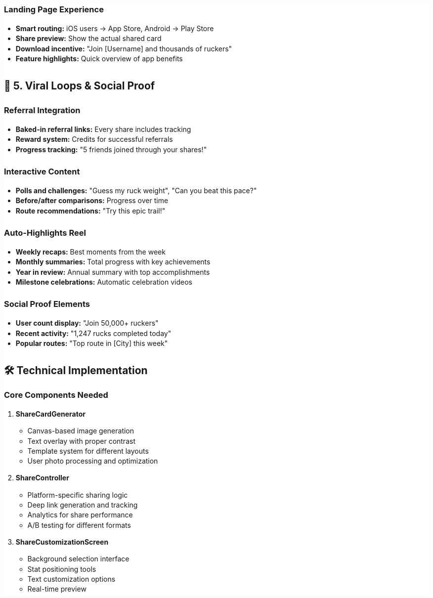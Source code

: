 ### Landing Page Experience
- **Smart routing:** iOS users → App Store, Android → Play Store
- **Share preview:** Show the actual shared card
- **Download incentive:** "Join [Username] and thousands of ruckers"
- **Feature highlights:** Quick overview of app benefits

## 🔄 5. Viral Loops & Social Proof

### Referral Integration
- **Baked-in referral links:** Every share includes tracking
- **Reward system:** Credits for successful referrals
- **Progress tracking:** "5 friends joined through your shares!"

### Interactive Content
- **Polls and challenges:** "Guess my ruck weight", "Can you beat this pace?"
- **Before/after comparisons:** Progress over time
- **Route recommendations:** "Try this epic trail!"

### Auto-Highlights Reel
- **Weekly recaps:** Best moments from the week
- **Monthly summaries:** Total progress with key achievements
- **Year in review:** Annual summary with top accomplishments
- **Milestone celebrations:** Automatic celebration videos

### Social Proof Elements
- **User count display:** "Join 50,000+ ruckers"
- **Recent activity:** "1,247 rucks completed today"
- **Popular routes:** "Top route in [City] this week"

## 🛠 Technical Implementation

### Core Components Needed

1. **ShareCardGenerator**
   - Canvas-based image generation
   - Text overlay with proper contrast
   - Template system for different layouts
   - User photo processing and optimization

2. **ShareController**
   - Platform-specific sharing logic
   - Deep link generation and tracking
   - Analytics for share performance
   - A/B testing for different formats

3. **ShareCustomizationScreen**
   - Background selection interface
   - Stat positioning tools
   - Text customization options
   - Real-time preview

